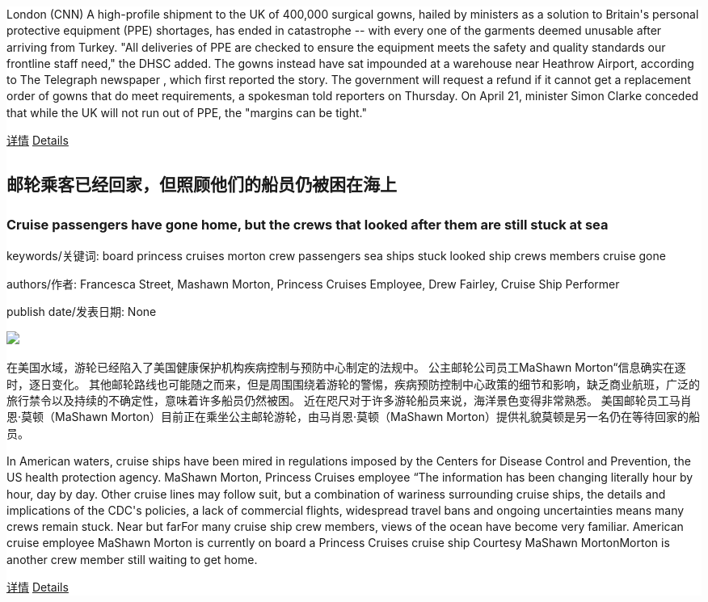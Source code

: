 London (CNN) A high-profile shipment to the UK of 400,000 surgical gowns, hailed by ministers as a solution to Britain's personal protective equipment (PPE) shortages, has ended in catastrophe -- with every one of the garments deemed unusable after arriving from Turkey.
"All deliveries of PPE are checked to ensure the equipment meets the safety and quality standards our frontline staff need," the DHSC added.
The gowns instead have sat impounded at a warehouse near Heathrow Airport, according to The Telegraph newspaper , which first reported the story.
The government will request a refund if it cannot get a replacement order of gowns that do meet requirements, a spokesman told reporters on Thursday.
On April 21, minister Simon Clarke conceded that while the UK will not run out of PPE, the "margins can be tight."

[详情](The%20UK%20ordered%20400%2C000%20surgical%20gowns%20from%20Turkey%20to%20solve%20its%20PPE%20problems.%20They_zh.md) [Details](The%20UK%20ordered%20400%2C000%20surgical%20gowns%20from%20Turkey%20to%20solve%20its%20PPE%20problems.%20They.md)


## 邮轮乘客已经回家，但照顾他们的船员仍被困在海上

### Cruise passengers have gone home, but the crews that looked after them are still stuck at sea

keywords/关键词: board princess cruises morton crew passengers sea ships stuck looked ship crews members cruise gone

authors/作者: Francesca Street, Mashawn Morton, Princess Cruises Employee, Drew Fairley, Cruise Ship Performer

publish date/发表日期: None

![](https://cdn.cnn.com/cnnnext/dam/assets/200506204929-coral-princess-1-super-tease.jpg)

在美国水域，游轮已经陷入了美国健康保护机构疾病控制与预防中心制定的法规中。
公主邮轮公司员工MaShawn Morton“信息确实在逐时，逐日变化。
其他邮轮路线也可能随之而来，但是周围围绕着游轮的警惕，疾病预防控制中心政策的细节和影响，缺乏商业航班，广泛的旅行禁令以及持续的不确定性，意味着许多船员仍然被困。
近在咫尺对于许多游轮船员来说，海洋景色变得非常熟悉。
美国邮轮员工马肖恩·莫顿（MaShawn Morton）目前正在乘坐公主邮轮游轮，由马肖恩·莫顿（MaShawn Morton）提供礼貌莫顿是另一名仍在等待回家的船员。

In American waters, cruise ships have been mired in regulations imposed by the Centers for Disease Control and Prevention, the US health protection agency.
MaShawn Morton, Princess Cruises employee “The information has been changing literally hour by hour, day by day.
Other cruise lines may follow suit, but a combination of wariness surrounding cruise ships, the details and implications of the CDC's policies, a lack of commercial flights, widespread travel bans and ongoing uncertainties means many crews remain stuck.
Near but farFor many cruise ship crew members, views of the ocean have become very familiar.
American cruise employee MaShawn Morton is currently on board a Princess Cruises cruise ship Courtesy MaShawn MortonMorton is another crew member still waiting to get home.

[详情](Cruise%20passengers%20have%20gone%20home%2C%20but%20the%20crews%20that%20looked%20after%20them%20are%20still%20stuck%20at%20sea_zh.md) [Details](Cruise%20passengers%20have%20gone%20home%2C%20but%20the%20crews%20that%20looked%20after%20them%20are%20still%20stuck%20at%20sea.md)

